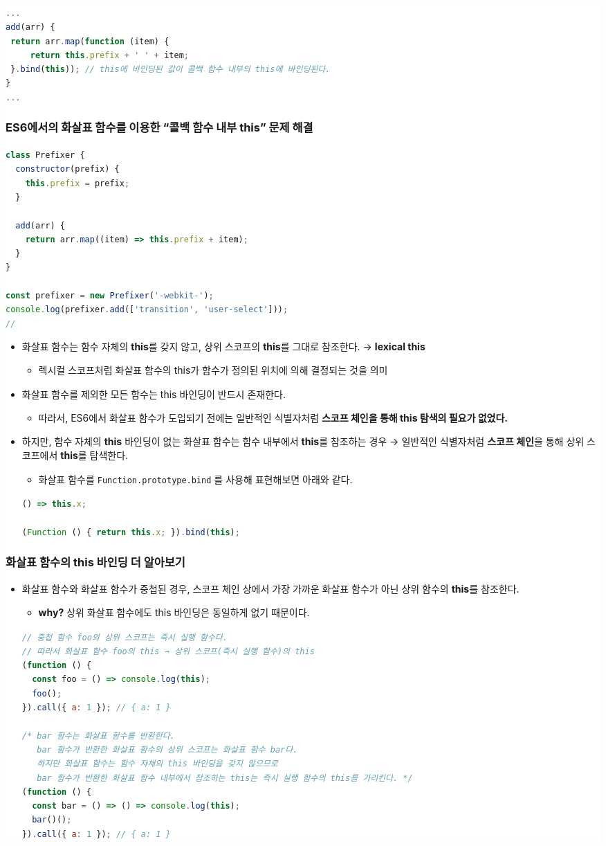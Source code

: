    ```jsx
   ...
   add(arr) {
   	return arr.map(function (item) {
   		return this.prefix + ' ' + item;
   	}.bind(this)); // this에 바인딩된 값이 콜백 함수 내부의 this에 바인딩된다.
   }
   ...
   ```

### ES6에서의 화살표 함수를 이용한 “콜백 함수 내부 this” 문제 해결

```jsx
class Prefixer {
  constructor(prefix) {
    this.prefix = prefix;
  }

  add(arr) {
    return arr.map((item) => this.prefix + item);
  }
}

const prefixer = new Prefixer('-webkit-');
console.log(prefixer.add(['transition', 'user-select']));
//
```

- 화살표 함수는 함수 자체의 **this**를 갖지 않고, 상위 스코프의 **this**를 그대로 참조한다. → **lexical this**
  - 렉시컬 스코프처럼 화살표 함수의 this가 함수가 정의된 위치에 의해 결정되는 것을 의미
- 화살표 함수를 제외한 모든 함수는 this 바인딩이 반드시 존재한다.
  - 따라서, ES6에서 화살표 함수가 도입되기 전에는 일반적인 식별자처럼 **스코프 체인을 통해 this 탐색의 필요가 없었다.**
- 하지만, 함수 자체의 **this** 바인딩이 없는 화살표 함수는 함수 내부에서 **this**를 참조하는 경우 → 일반적인 식별자처럼 **스코프 체인**을 통해 상위 스코프에서 **this**를 탐색한다.

  - 화살표 함수를 `Function.prototype.bind` 를 사용해 표현해보면 아래와 같다.

  ```jsx
  () => this.x;

  (Function () { return this.x; }).bind(this);
  ```

### 화살표 함수의 this 바인딩 더 알아보기

- 화살표 함수와 화살표 함수가 중첩된 경우, 스코프 체인 상에서 가장 가까운 화살표 함수가 아닌 상위 함수의 **this**를 참조한다.

  - **why?** 상위 화살표 함수에도 this 바인딩은 동일하게 없기 때문이다.

  ```jsx
  // 중첩 함수 foo의 상위 스코프는 즉시 실행 함수다.
  // 따라서 화살표 함수 foo의 this → 상위 스코프(즉시 실행 함수)의 this
  (function () {
    const foo = () => console.log(this);
    foo();
  }).call({ a: 1 }); // { a: 1 }

  /* bar 함수는 화살표 함수를 반환한다. 
  	 bar 함수가 반환한 화살표 함수의 상위 스코프는 화살표 함수 bar다.
  	 하지만 화살표 함수는 함수 자체의 this 바인딩을 갖지 않으므로  
  	 bar 함수가 반환한 화살표 함수 내부에서 참조하는 this는 즉시 실행 함수의 this를 가리킨다. */
  (function () {
    const bar = () => () => console.log(this);
    bar()();
  }).call({ a: 1 }); // { a: 1 }
  ```
